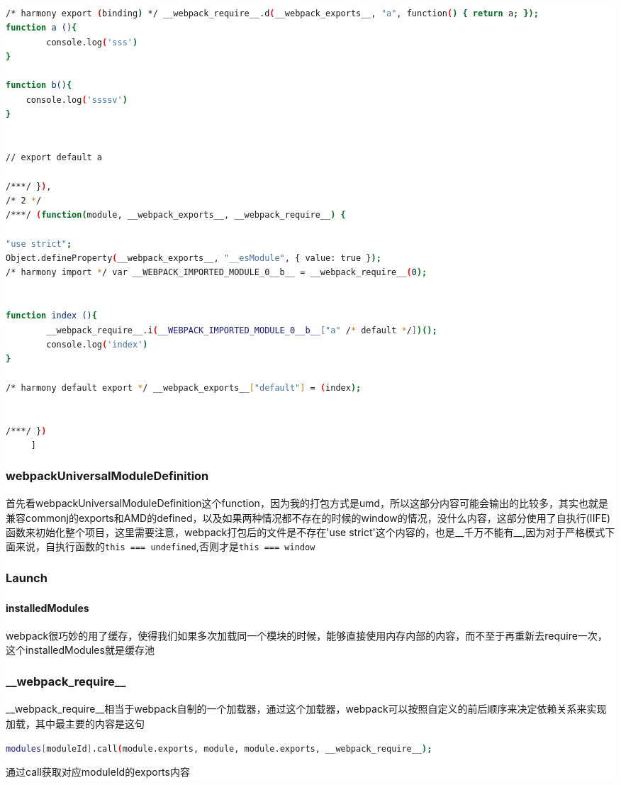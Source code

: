 ```bash
/* harmony export (binding) */ __webpack_require__.d(__webpack_exports__, "a", function() { return a; });
function a (){
		console.log('sss')
}

function b(){
	console.log('ssssv')
}


// export default a

/***/ }),
/* 2 */
/***/ (function(module, __webpack_exports__, __webpack_require__) {

"use strict";
Object.defineProperty(__webpack_exports__, "__esModule", { value: true });
/* harmony import */ var __WEBPACK_IMPORTED_MODULE_0__b__ = __webpack_require__(0);


function index (){
		__webpack_require__.i(__WEBPACK_IMPORTED_MODULE_0__b__["a" /* default */])();
		console.log('index')
}

/* harmony default export */ __webpack_exports__["default"] = (index);


/***/ })
	 ]
```

###	webpackUniversalModuleDefinition

首先看webpackUniversalModuleDefinition这个function，因为我的打包方式是umd，所以这部分内容可能会输出的比较多，其实也就是兼容commonj的exports和AMD的defined，以及如果两种情况都不存在的时候的window的情况，没什么内容，这部分使用了自执行(IIFE)函数来初始化整个项目，这里需要注意，webpack打包后的文件是不存在'use strict'这个内容的，也是__千万不能有__,因为对于严格模式下面来说，自执行函数的`this === undefined`,否则才是`this === window`

###	Launch

####	installedModules
webpack很巧妙的用了缓存，使得我们如果多次加载同一个模块的时候，能够直接使用内存内部的内容，而不至于再重新去require一次，这个installedModules就是缓存池

###	 \_\_webpack_require\_\_

\_\_webpack_require\_\_相当于webpack自制的一个加载器，通过这个加载器，webpack可以按照自定义的前后顺序来决定依赖关系来实现加载，其中最主要的内容是这句

```bash
modules[moduleId].call(module.exports, module, module.exports, __webpack_require__);
```
通过call获取对应moduleId的exports内容
